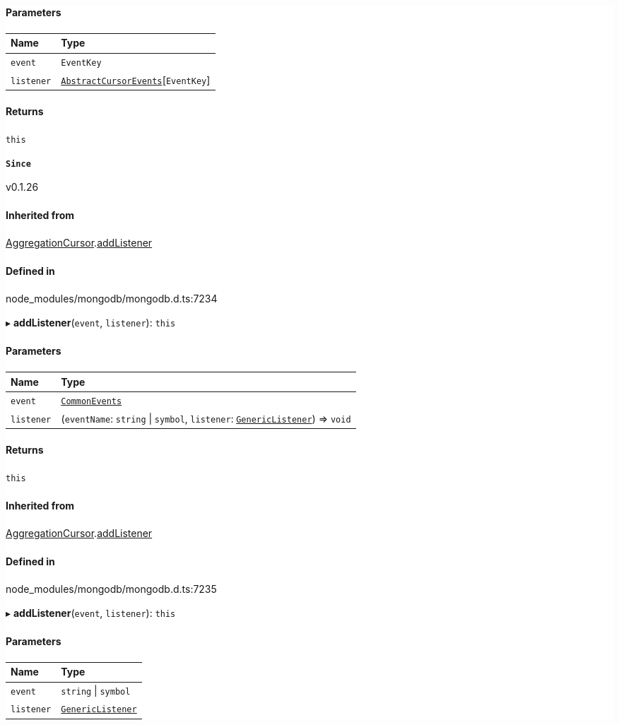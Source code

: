 #### Parameters

| Name | Type |
| :------ | :------ |
| `event` | `EventKey` |
| `listener` | [`AbstractCursorEvents`](../modules/internal_._Z__mongo_baseOps_node_modules_mongodb_mongodb_.md#abstractcursorevents)[`EventKey`] |

#### Returns

`this`

**`Since`**

v0.1.26

#### Inherited from

[AggregationCursor](internal_._Z__mongo_baseOps_node_modules_mongodb_mongodb_.AggregationCursor.md).[addListener](internal_._Z__mongo_baseOps_node_modules_mongodb_mongodb_.AggregationCursor.md#addlistener)

#### Defined in

node_modules/mongodb/mongodb.d.ts:7234

▸ **addListener**(`event`, `listener`): `this`

#### Parameters

| Name | Type |
| :------ | :------ |
| `event` | [`CommonEvents`](../modules/internal_._Z__mongo_baseOps_node_modules_mongodb_mongodb_.md#commonevents) |
| `listener` | (`eventName`: `string` \| `symbol`, `listener`: [`GenericListener`](../modules/internal_._Z__mongo_baseOps_node_modules_mongodb_mongodb_.md#genericlistener)) => `void` |

#### Returns

`this`

#### Inherited from

[AggregationCursor](internal_._Z__mongo_baseOps_node_modules_mongodb_mongodb_.AggregationCursor.md).[addListener](internal_._Z__mongo_baseOps_node_modules_mongodb_mongodb_.AggregationCursor.md#addlistener)

#### Defined in

node_modules/mongodb/mongodb.d.ts:7235

▸ **addListener**(`event`, `listener`): `this`

#### Parameters

| Name | Type |
| :------ | :------ |
| `event` | `string` \| `symbol` |
| `listener` | [`GenericListener`](../modules/internal_._Z__mongo_baseOps_node_modules_mongodb_mongodb_.md#genericlistener) |
